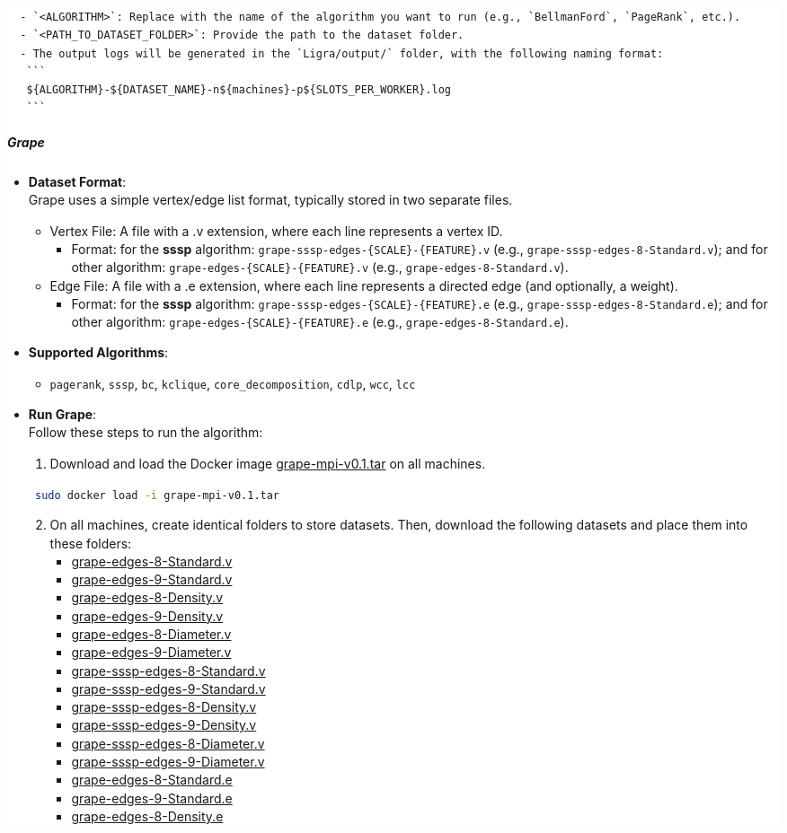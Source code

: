       - `<ALGORITHM>`: Replace with the name of the algorithm you want to run (e.g., `BellmanFord`, `PageRank`, etc.).
      - `<PATH_TO_DATASET_FOLDER>`: Provide the path to the dataset folder.
      - The output logs will be generated in the `Ligra/output/` folder, with the following naming format:  
       ```
       ${ALGORITHM}-${DATASET_NAME}-n${machines}-p${SLOTS_PER_WORKER}.log
       ```
##### Grape

- **Dataset Format**:  
  Grape uses a simple vertex/edge list format, typically stored in two separate files.
    - Vertex File: A file with a .v extension, where each line represents a vertex ID.
      - Format: for the **sssp** algorithm: `grape-sssp-edges-{SCALE}-{FEATURE}.v` (e.g., `grape-sssp-edges-8-Standard.v`); and for other algorithm: `grape-edges-{SCALE}-{FEATURE}.v` (e.g., `grape-edges-8-Standard.v`).
    - Edge File: A file with a .e extension, where each line represents a directed edge (and optionally, a weight).
      - Format: for the **sssp** algorithm: `grape-sssp-edges-{SCALE}-{FEATURE}.e` (e.g., `grape-sssp-edges-8-Standard.e`); and for other algorithm: `grape-edges-{SCALE}-{FEATURE}.e` (e.g., `grape-edges-8-Standard.e`).
      
- **Supported Algorithms**:  
  - `pagerank`, `sssp`, `bc`, `kclique`, `core_decomposition`, `cdlp`, `wcc`, `lcc`

- **Run Grape**:  
   Follow these steps to run the algorithm:

   1. Download and load the Docker image [grape-mpi-v0.1.tar](https://graphscope.oss-cn-beijing.aliyuncs.com/benchmark_datasets/grape-mpi-v0.1.tar) on all machines.
    ```bash
     sudo docker load -i grape-mpi-v0.1.tar
     ```
   2. On all machines, create identical folders to store datasets. Then, download the following datasets and place them into these folders:
      - [grape-edges-8-Standard.v](https://graphscope.oss-cn-beijing.aliyuncs.com/benchmark_datasets/grape-edges-8-Standard.v)
      - [grape-edges-9-Standard.v](https://graphscope.oss-cn-beijing.aliyuncs.com/benchmark_datasets/grape-edges-9-Standard.v)
      - [grape-edges-8-Density.v](https://graphscope.oss-cn-beijing.aliyuncs.com/benchmark_datasets/grape-edges-8-Density.v)
      - [grape-edges-9-Density.v](https://graphscope.oss-cn-beijing.aliyuncs.com/benchmark_datasets/grape-edges-9-Density.v)
      - [grape-edges-8-Diameter.v](https://graphscope.oss-cn-beijing.aliyuncs.com/benchmark_datasets/grape-edges-8-Diameter.v)
      - [grape-edges-9-Diameter.v](https://graphscope.oss-cn-beijing.aliyuncs.com/benchmark_datasets/grape-edges-9-Diameter.v)
      - [grape-sssp-edges-8-Standard.v](https://graphscope.oss-cn-beijing.aliyuncs.com/benchmark_datasets/grape-sssp-edges-8-Standard.v)
      - [grape-sssp-edges-9-Standard.v](https://graphscope.oss-cn-beijing.aliyuncs.com/benchmark_datasets/grape-sssp-edges-9-Standard.v)
      - [grape-sssp-edges-8-Density.v](https://graphscope.oss-cn-beijing.aliyuncs.com/benchmark_datasets/grape-sssp-edges-8-Density.v)
      - [grape-sssp-edges-9-Density.v](https://graphscope.oss-cn-beijing.aliyuncs.com/benchmark_datasets/grape-sssp-edges-9-Density.v)
      - [grape-sssp-edges-8-Diameter.v](https://graphscope.oss-cn-beijing.aliyuncs.com/benchmark_datasets/grape-sssp-edges-8-Diameter.v)
      - [grape-sssp-edges-9-Diameter.v](https://graphscope.oss-cn-beijing.aliyuncs.com/benchmark_datasets/grape-sssp-edges-9-Diameter.v)
      - [grape-edges-8-Standard.e](https://graphscope.oss-cn-beijing.aliyuncs.com/benchmark_datasets/grape-edges-8-Standard.e)
      - [grape-edges-9-Standard.e](https://graphscope.oss-cn-beijing.aliyuncs.com/benchmark_datasets/grape-edges-9-Standard.e)
      - [grape-edges-8-Density.e](https://graphscope.oss-cn-beijing.aliyuncs.com/benchmark_datasets/grape-edges-8-Density.e)